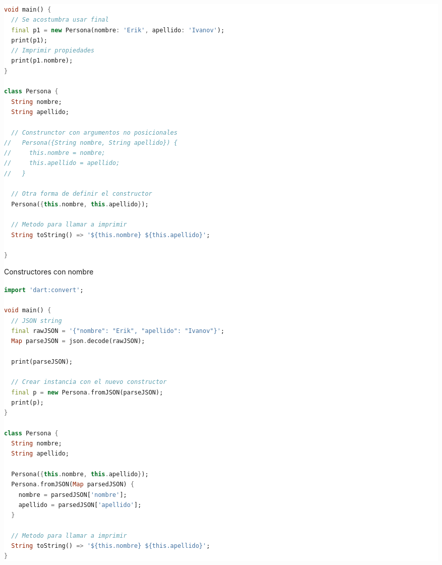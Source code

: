 

```dart
void main() {
  // Se acostumbra usar final
  final p1 = new Persona(nombre: 'Erik', apellido: 'Ivanov');
  print(p1);
  // Imprimir propiedades
  print(p1.nombre);
}

class Persona {
  String nombre;
  String apellido;

  // Construnctor con argumentos no posicionales
//   Persona({String nombre, String apellido}) {
//     this.nombre = nombre;
//     this.apellido = apellido;
//   }
  
  // Otra forma de definir el constructor
  Persona({this.nombre, this.apellido});

  // Metodo para llamar a imprimir
  String toString() => '${this.nombre} ${this.apellido}';
  
}

```

Constructores con nombre

```dart
import 'dart:convert';

void main() {
  // JSON string
  final rawJSON = '{"nombre": "Erik", "apellido": "Ivanov"}';
  Map parseJSON = json.decode(rawJSON);

  print(parseJSON);
  
  // Crear instancia con el nuevo constructor
  final p = new Persona.fromJSON(parseJSON);
  print(p);
}

class Persona {
  String nombre;
  String apellido;

  Persona({this.nombre, this.apellido});
  Persona.fromJSON(Map parsedJSON) {
    nombre = parsedJSON['nombre'];
    apellido = parsedJSON['apellido'];
  }

  // Metodo para llamar a imprimir
  String toString() => '${this.nombre} ${this.apellido}';
}

```
